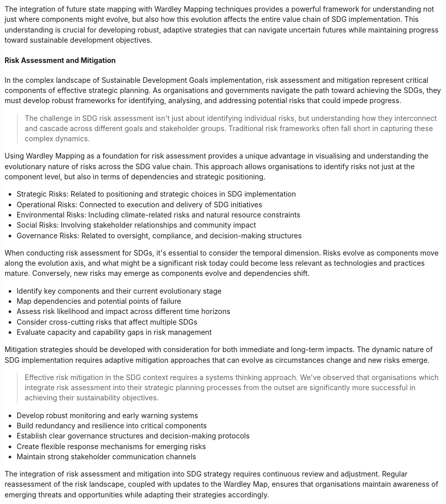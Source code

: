 The integration of future state mapping with Wardley Mapping techniques provides a powerful framework for understanding not just where components might evolve, but also how this evolution affects the entire value chain of SDG implementation. This understanding is crucial for developing robust, adaptive strategies that can navigate uncertain futures while maintaining progress toward sustainable development objectives.



#### <a id="risk-assessment-and-mitigation"></a>Risk Assessment and Mitigation

In the complex landscape of Sustainable Development Goals implementation, risk assessment and mitigation represent critical components of effective strategic planning. As organisations and governments navigate the path toward achieving the SDGs, they must develop robust frameworks for identifying, analysing, and addressing potential risks that could impede progress.

> The challenge in SDG risk assessment isn't just about identifying individual risks, but understanding how they interconnect and cascade across different goals and stakeholder groups. Traditional risk frameworks often fall short in capturing these complex dynamics.

Using Wardley Mapping as a foundation for risk assessment provides a unique advantage in visualising and understanding the evolutionary nature of risks across the SDG value chain. This approach allows organisations to identify risks not just at the component level, but also in terms of dependencies and strategic positioning.

- Strategic Risks: Related to positioning and strategic choices in SDG implementation
- Operational Risks: Connected to execution and delivery of SDG initiatives
- Environmental Risks: Including climate-related risks and natural resource constraints
- Social Risks: Involving stakeholder relationships and community impact
- Governance Risks: Related to oversight, compliance, and decision-making structures

When conducting risk assessment for SDGs, it's essential to consider the temporal dimension. Risks evolve as components move along the evolution axis, and what might be a significant risk today could become less relevant as technologies and practices mature. Conversely, new risks may emerge as components evolve and dependencies shift.

- Identify key components and their current evolutionary stage
- Map dependencies and potential points of failure
- Assess risk likelihood and impact across different time horizons
- Consider cross-cutting risks that affect multiple SDGs
- Evaluate capacity and capability gaps in risk management

Mitigation strategies should be developed with consideration for both immediate and long-term impacts. The dynamic nature of SDG implementation requires adaptive mitigation approaches that can evolve as circumstances change and new risks emerge.

> Effective risk mitigation in the SDG context requires a systems thinking approach. We've observed that organisations which integrate risk assessment into their strategic planning processes from the outset are significantly more successful in achieving their sustainability objectives.

- Develop robust monitoring and early warning systems
- Build redundancy and resilience into critical components
- Establish clear governance structures and decision-making protocols
- Create flexible response mechanisms for emerging risks
- Maintain strong stakeholder communication channels

The integration of risk assessment and mitigation into SDG strategy requires continuous review and adjustment. Regular reassessment of the risk landscape, coupled with updates to the Wardley Map, ensures that organisations maintain awareness of emerging threats and opportunities while adapting their strategies accordingly.
